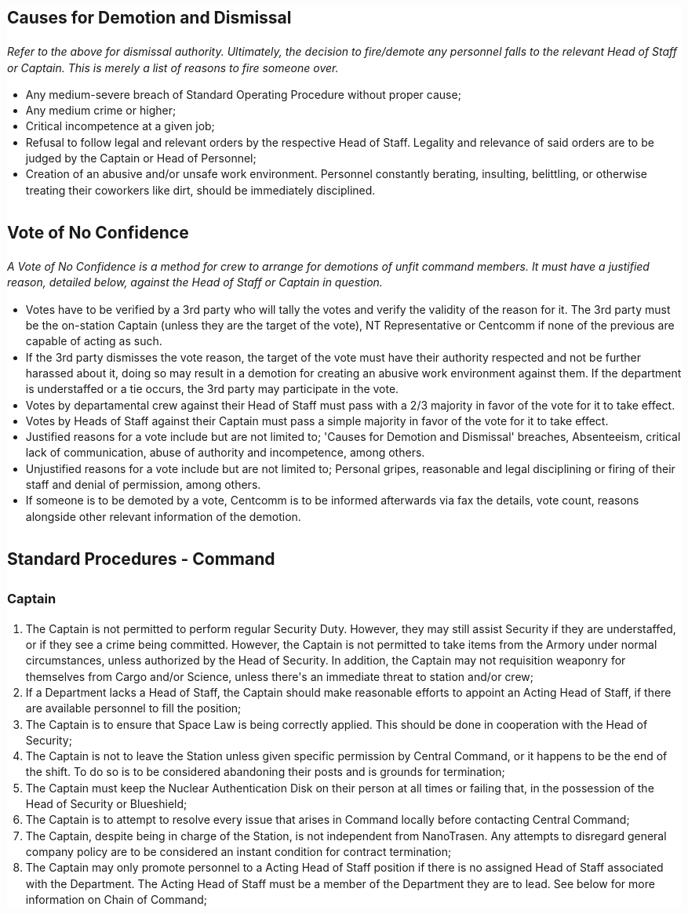 ## Causes for Demotion and Dismissal
_Refer to the above for dismissal authority. Ultimately, the decision to fire/demote any personnel falls to the relevant Head of Staff or Captain. This is merely a list of reasons to fire someone over._
* Any medium-severe breach of Standard Operating Procedure without proper cause;
* Any medium crime or higher;
* Critical incompetence at a given job;
* Refusal to follow legal and relevant orders by the respective Head of Staff. Legality and relevance of said orders are to be judged by the Captain or Head of Personnel;
* Creation of an abusive and/or unsafe work environment. Personnel constantly berating, insulting, belittling, or otherwise treating their coworkers like dirt, should be immediately disciplined.

## Vote of No Confidence
_A Vote of No Confidence is a method for crew to arrange for demotions of unfit command members. It must have a justified reason, detailed below, against the Head of Staff or Captain in question._
* Votes have to be verified by a 3rd party who will tally the votes and verify the validity of the reason for it. The 3rd party must be the on-station Captain (unless they are the target of the vote), NT Representative or Centcomm if none of the previous are capable of acting as such.
* If the 3rd party dismisses the vote reason, the target of the vote must have their authority respected and not be further harassed about it, doing so may result in a demotion for creating an abusive work environment against them. If the department is understaffed or a tie occurs, the 3rd party may participate in the vote.
* Votes by departamental crew against their Head of Staff must pass with a 2/3 majority in favor of the vote for it to take effect.
* Votes by Heads of Staff against their Captain must pass a simple majority in favor of the vote for it to take effect.
* Justified reasons for a vote include but are not limited to; 'Causes for Demotion and Dismissal' breaches, Absenteeism, critical lack of communication, abuse of authority and incompetence, among others.
* Unjustified reasons for a vote include but are not limited to; Personal gripes, reasonable and legal disciplining or firing of their staff and denial of permission, among others.
* If someone is to be demoted by a vote, Centcomm is to be informed afterwards via fax the details, vote count, reasons alongside other relevant information of the demotion.

## Standard Procedures - Command
### Captain
1. The Captain is not permitted to perform regular Security Duty. However, they may still assist Security if they are understaffed, or if they see a crime being committed. However, the Captain is not permitted to take items from the Armory under normal circumstances, unless authorized by the Head of Security. In addition, the Captain may not requisition weaponry for themselves from Cargo and/or Science, unless there's an immediate threat to station and/or crew;
2. If a Department lacks a Head of Staff, the Captain should make reasonable efforts to appoint an Acting Head of Staff, if there are available personnel to fill the position;
3. The Captain is to ensure that Space Law is being correctly applied. This should be done in cooperation with the Head of Security;
4. The Captain is not to leave the Station unless given specific permission by Central Command, or it happens to be the end of the shift. To do so is to be considered abandoning their posts and is grounds for termination;
5. The Captain must keep the Nuclear Authentication Disk on their person at all times or failing that, in the possession of the Head of Security or Blueshield;
6. The Captain is to attempt to resolve every issue that arises in Command locally before contacting Central Command;
7. The Captain, despite being in charge of the Station, is not independent from NanoTrasen. Any attempts to disregard general company policy are to be considered an instant condition for contract termination;
8. The Captain may only promote personnel to a Acting Head of Staff position if there is no assigned Head of Staff associated with the Department. The Acting Head of Staff must be a member of the Department they are to lead. See below for more information on Chain of Command;